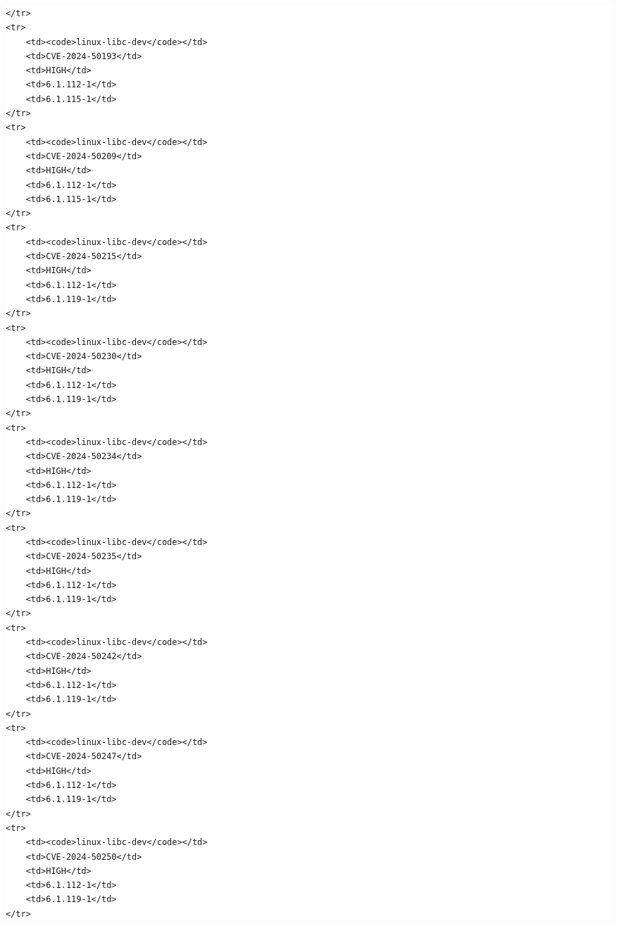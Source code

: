     </tr>
    <tr>
        <td><code>linux-libc-dev</code></td>
        <td>CVE-2024-50193</td>
        <td>HIGH</td>
        <td>6.1.112-1</td>
        <td>6.1.115-1</td>
    </tr>
    <tr>
        <td><code>linux-libc-dev</code></td>
        <td>CVE-2024-50209</td>
        <td>HIGH</td>
        <td>6.1.112-1</td>
        <td>6.1.115-1</td>
    </tr>
    <tr>
        <td><code>linux-libc-dev</code></td>
        <td>CVE-2024-50215</td>
        <td>HIGH</td>
        <td>6.1.112-1</td>
        <td>6.1.119-1</td>
    </tr>
    <tr>
        <td><code>linux-libc-dev</code></td>
        <td>CVE-2024-50230</td>
        <td>HIGH</td>
        <td>6.1.112-1</td>
        <td>6.1.119-1</td>
    </tr>
    <tr>
        <td><code>linux-libc-dev</code></td>
        <td>CVE-2024-50234</td>
        <td>HIGH</td>
        <td>6.1.112-1</td>
        <td>6.1.119-1</td>
    </tr>
    <tr>
        <td><code>linux-libc-dev</code></td>
        <td>CVE-2024-50235</td>
        <td>HIGH</td>
        <td>6.1.112-1</td>
        <td>6.1.119-1</td>
    </tr>
    <tr>
        <td><code>linux-libc-dev</code></td>
        <td>CVE-2024-50242</td>
        <td>HIGH</td>
        <td>6.1.112-1</td>
        <td>6.1.119-1</td>
    </tr>
    <tr>
        <td><code>linux-libc-dev</code></td>
        <td>CVE-2024-50247</td>
        <td>HIGH</td>
        <td>6.1.112-1</td>
        <td>6.1.119-1</td>
    </tr>
    <tr>
        <td><code>linux-libc-dev</code></td>
        <td>CVE-2024-50250</td>
        <td>HIGH</td>
        <td>6.1.112-1</td>
        <td>6.1.119-1</td>
    </tr>
